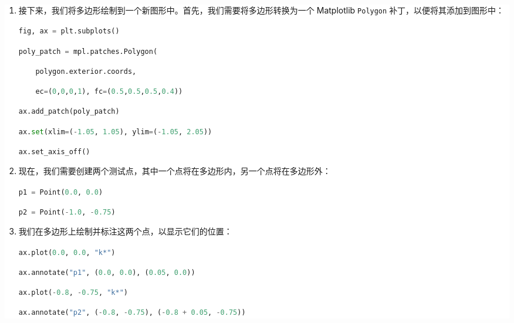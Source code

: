 1.  接下来，我们将多边形绘制到一个新图形中。首先，我们需要将多边形转换为一个 Matplotlib `Polygon` 补丁，以便将其添加到图形中：

    ```py
    fig, ax = plt.subplots()
    ```

    ```py
    poly_patch = mpl.patches.Polygon(
    ```

    ```py
        polygon.exterior.coords,
    ```

    ```py
        ec=(0,0,0,1), fc=(0.5,0.5,0.5,0.4))
    ```

    ```py
    ax.add_patch(poly_patch)
    ```

    ```py
    ax.set(xlim=(-1.05, 1.05), ylim=(-1.05, 2.05))
    ```

    ```py
    ax.set_axis_off()
    ```

1.  现在，我们需要创建两个测试点，其中一个点将在多边形内，另一个点将在多边形外：

    ```py
    p1 = Point(0.0, 0.0)
    ```

    ```py
    p2 = Point(-1.0, -0.75)
    ```

1.  我们在多边形上绘制并标注这两个点，以显示它们的位置：

    ```py
    ax.plot(0.0, 0.0, "k*")
    ```

    ```py
    ax.annotate("p1", (0.0, 0.0), (0.05, 0.0))
    ```

    ```py
    ax.plot(-0.8, -0.75, "k*")
    ```

    ```py
    ax.annotate("p2", (-0.8, -0.75), (-0.8 + 0.05, -0.75))
    ```
